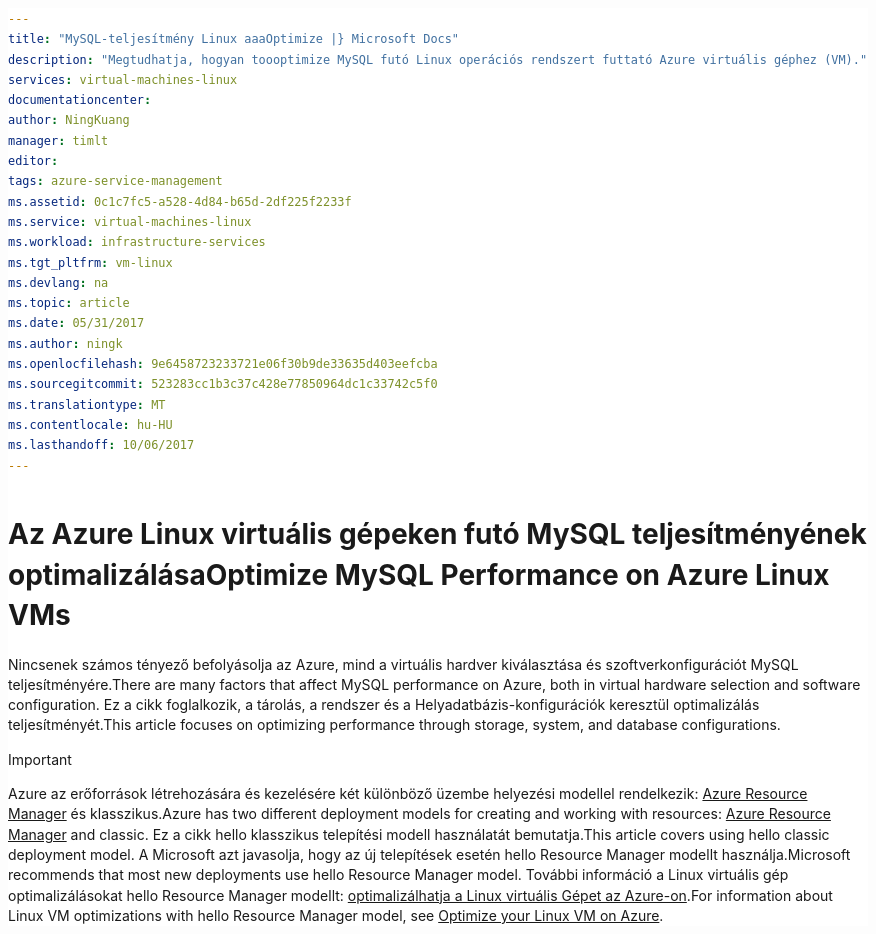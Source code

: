 ```yaml
---
title: "MySQL-teljesítmény Linux aaaOptimize |} Microsoft Docs"
description: "Megtudhatja, hogyan toooptimize MySQL futó Linux operációs rendszert futtató Azure virtuális géphez (VM)."
services: virtual-machines-linux
documentationcenter: 
author: NingKuang
manager: timlt
editor: 
tags: azure-service-management
ms.assetid: 0c1c7fc5-a528-4d84-b65d-2df225f2233f
ms.service: virtual-machines-linux
ms.workload: infrastructure-services
ms.tgt_pltfrm: vm-linux
ms.devlang: na
ms.topic: article
ms.date: 05/31/2017
ms.author: ningk
ms.openlocfilehash: 9e6458723233721e06f30b9de33635d403eefcba
ms.sourcegitcommit: 523283cc1b3c37c428e77850964dc1c33742c5f0
ms.translationtype: MT
ms.contentlocale: hu-HU
ms.lasthandoff: 10/06/2017
---
```

# <a name="optimize-mysql-performance-on-azure-linux-vms"></a><span data-ttu-id="01e06-103">Az Azure Linux virtuális gépeken futó MySQL teljesítményének optimalizálása</span><span class="sxs-lookup"><span data-stu-id="01e06-103">Optimize MySQL Performance on Azure Linux VMs</span></span>
<span data-ttu-id="01e06-104">Nincsenek számos tényező befolyásolja az Azure, mind a virtuális hardver kiválasztása és szoftverkonfigurációt MySQL teljesítményére.</span><span class="sxs-lookup"><span data-stu-id="01e06-104">There are many factors that affect MySQL performance on Azure, both in virtual hardware selection and software configuration.</span></span> <span data-ttu-id="01e06-105">Ez a cikk foglalkozik, a tárolás, a rendszer és a Helyadatbázis-konfigurációk keresztül optimalizálás teljesítményét.</span><span class="sxs-lookup"><span data-stu-id="01e06-105">This article focuses on optimizing performance through storage, system, and database configurations.</span></span>

> [!IMPORTANT]
> <span data-ttu-id="01e06-106">Azure az erőforrások létrehozására és kezelésére két különböző üzembe helyezési modellel rendelkezik: [Azure Resource Manager](../../../resource-manager-deployment-model.md) és klasszikus.</span><span class="sxs-lookup"><span data-stu-id="01e06-106">Azure has two different deployment models for creating and working with resources: [Azure Resource Manager](../../../resource-manager-deployment-model.md) and classic.</span></span> <span data-ttu-id="01e06-107">Ez a cikk hello klasszikus telepítési modell használatát bemutatja.</span><span class="sxs-lookup"><span data-stu-id="01e06-107">This article covers using hello classic deployment model.</span></span> <span data-ttu-id="01e06-108">A Microsoft azt javasolja, hogy az új telepítések esetén hello Resource Manager modellt használja.</span><span class="sxs-lookup"><span data-stu-id="01e06-108">Microsoft recommends that most new deployments use hello Resource Manager model.</span></span> <span data-ttu-id="01e06-109">További információ a Linux virtuális gép optimalizálásokat hello Resource Manager modellt: [optimalizálhatja a Linux virtuális Gépet az Azure-on](../optimization.md?toc=%2fazure%2fvirtual-machines%2flinux%2ftoc.json).</span><span class="sxs-lookup"><span data-stu-id="01e06-109">For information about Linux VM optimizations with hello Resource Manager model, see [Optimize your Linux VM on Azure](../optimization.md?toc=%2fazure%2fvirtual-machines%2flinux%2ftoc.json).</span></span>
